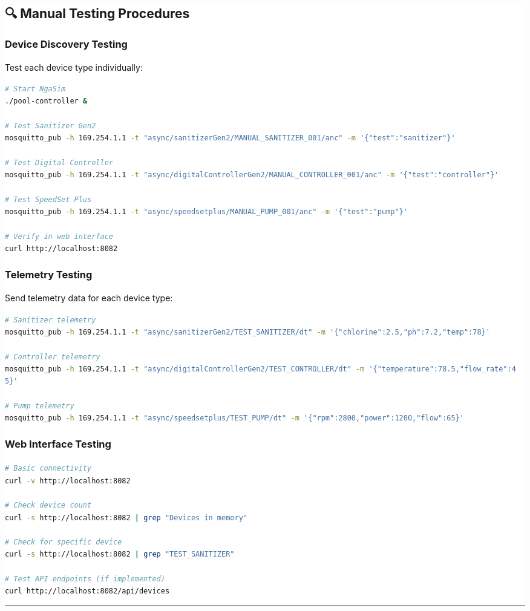 
## 🔍 **Manual Testing Procedures**

### **Device Discovery Testing**

Test each device type individually:

```bash
# Start NgaSim
./pool-controller &

# Test Sanitizer Gen2
mosquitto_pub -h 169.254.1.1 -t "async/sanitizerGen2/MANUAL_SANITIZER_001/anc" -m '{"test":"sanitizer"}'

# Test Digital Controller  
mosquitto_pub -h 169.254.1.1 -t "async/digitalControllerGen2/MANUAL_CONTROLLER_001/anc" -m '{"test":"controller"}'

# Test SpeedSet Plus
mosquitto_pub -h 169.254.1.1 -t "async/speedsetplus/MANUAL_PUMP_001/anc" -m '{"test":"pump"}'

# Verify in web interface
curl http://localhost:8082
```

### **Telemetry Testing**

Send telemetry data for each device type:

```bash
# Sanitizer telemetry
mosquitto_pub -h 169.254.1.1 -t "async/sanitizerGen2/TEST_SANITIZER/dt" -m '{"chlorine":2.5,"ph":7.2,"temp":78}'

# Controller telemetry  
mosquitto_pub -h 169.254.1.1 -t "async/digitalControllerGen2/TEST_CONTROLLER/dt" -m '{"temperature":78.5,"flow_rate":45}'

# Pump telemetry
mosquitto_pub -h 169.254.1.1 -t "async/speedsetplus/TEST_PUMP/dt" -m '{"rpm":2800,"power":1200,"flow":65}'
```

### **Web Interface Testing**

```bash
# Basic connectivity
curl -v http://localhost:8082

# Check device count  
curl -s http://localhost:8082 | grep "Devices in memory"

# Check for specific device
curl -s http://localhost:8082 | grep "TEST_SANITIZER"

# Test API endpoints (if implemented)
curl http://localhost:8082/api/devices
```

---